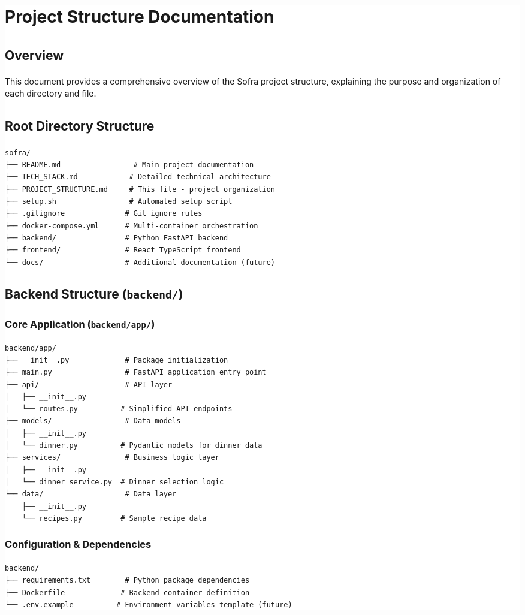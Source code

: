 # Project Structure Documentation

## Overview
This document provides a comprehensive overview of the Sofra project structure, explaining the purpose and organization of each directory and file.

## Root Directory Structure

```
sofra/
├── README.md                 # Main project documentation
├── TECH_STACK.md            # Detailed technical architecture
├── PROJECT_STRUCTURE.md     # This file - project organization
├── setup.sh                 # Automated setup script
├── .gitignore              # Git ignore rules
├── docker-compose.yml      # Multi-container orchestration
├── backend/                # Python FastAPI backend
├── frontend/               # React TypeScript frontend
└── docs/                   # Additional documentation (future)
```

## Backend Structure (`backend/`)

### Core Application (`backend/app/`)
```
backend/app/
├── __init__.py             # Package initialization
├── main.py                 # FastAPI application entry point
├── api/                    # API layer
│   ├── __init__.py
│   └── routes.py          # Simplified API endpoints
├── models/                 # Data models
│   ├── __init__.py
│   └── dinner.py          # Pydantic models for dinner data
├── services/               # Business logic layer
│   ├── __init__.py
│   └── dinner_service.py  # Dinner selection logic
└── data/                   # Data layer
    ├── __init__.py
    └── recipes.py         # Sample recipe data
```

### Configuration & Dependencies
```
backend/
├── requirements.txt        # Python package dependencies
├── Dockerfile             # Backend container definition
└── .env.example          # Environment variables template (future)
```
